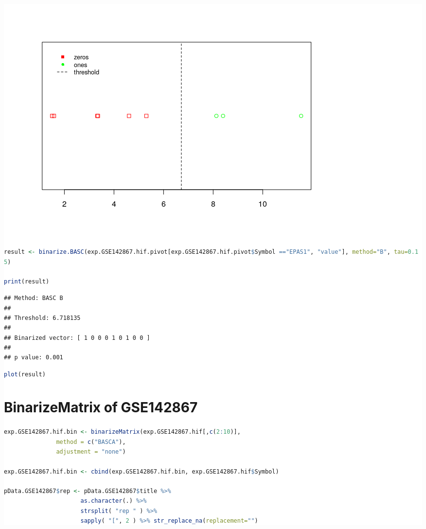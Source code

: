 ![](figs/render_discrete-unnamed-chunk-5-1.png)

``` r
result <- binarize.BASC(exp.GSE142867.hif.pivot[exp.GSE142867.hif.pivot$Symbol =="EPAS1", "value"], method="B", tau=0.15)

print(result)
```

    ## Method: BASC B
    ## 
    ## Threshold: 6.718135
    ## 
    ## Binarized vector: [ 1 0 0 0 1 0 1 0 0 ]
    ## 
    ## p value: 0.001

``` r
plot(result)
```

# BinarizeMatrix of GSE142867

``` r
exp.GSE142867.hif.bin <- binarizeMatrix(exp.GSE142867.hif[,c(2:10)], 
               method = c("BASCA"), 
               adjustment = "none")

exp.GSE142867.hif.bin <- cbind(exp.GSE142867.hif.bin, exp.GSE142867.hif$Symbol)

pData.GSE142867$rep <- pData.GSE142867$title %>% 
                      as.character(.) %>%
                      strsplit( "rep " ) %>%
                      sapply( "[", 2 ) %>% str_replace_na(replacement="")


```